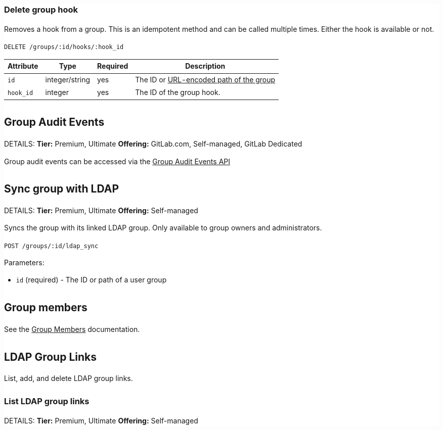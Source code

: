
### Delete group hook

Removes a hook from a group. This is an idempotent method and can be called multiple times.
Either the hook is available or not.

```plaintext
DELETE /groups/:id/hooks/:hook_id
```

| Attribute | Type           | Required | Description |
| --------- | -------------- | -------- | ----------- |
| `id`      | integer/string | yes      | The ID or [URL-encoded path of the group](rest/index.md#namespaced-path-encoding) |
| `hook_id` | integer        | yes      | The ID of the group hook. |

## Group Audit Events

DETAILS:
**Tier:** Premium, Ultimate
**Offering:** GitLab.com, Self-managed, GitLab Dedicated

Group audit events can be accessed via the [Group Audit Events API](audit_events.md#group-audit-events)

## Sync group with LDAP

DETAILS:
**Tier:** Premium, Ultimate
**Offering:** Self-managed

Syncs the group with its linked LDAP group. Only available to group owners and administrators.

```plaintext
POST /groups/:id/ldap_sync
```

Parameters:

- `id` (required) - The ID or path of a user group

## Group members

See the [Group Members](members.md) documentation.

## LDAP Group Links

List, add, and delete LDAP group links.

### List LDAP group links

DETAILS:
**Tier:** Premium, Ultimate
**Offering:** Self-managed
